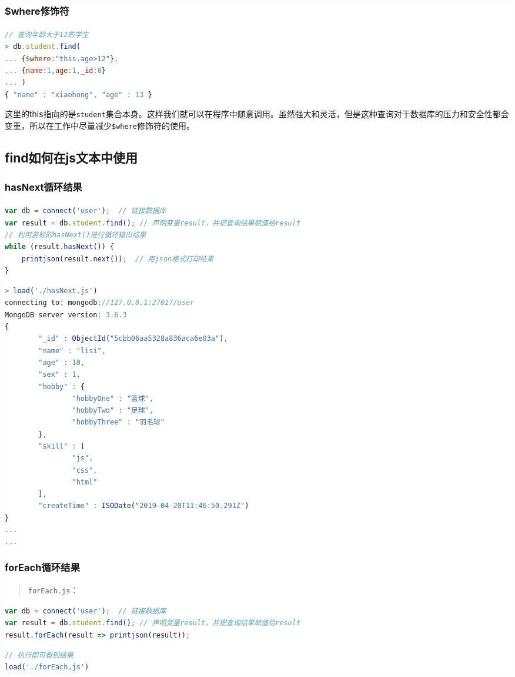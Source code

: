 
### $where修饰符
```js
// 查询年龄大于12的学生
> db.student.find(
... {$where:"this.age>12"},
... {name:1,age:1,_id:0}
... )
{ "name" : "xiaohong", "age" : 13 }
```
这里的this指向的是`student`集合本身。这样我们就可以在程序中随意调用。虽然强大和灵活，但是这种查询对于数据库的压力和安全性都会变重，所以在工作中尽量减少`$where`修饰符的使用。


## find如何在js文本中使用
### hasNext循环结果
```js
var db = connect('user');  // 链接数据库
var result = db.student.find(); // 声明变量result，并把查询结果赋值给result
// 利用游标的hasNext()进行循环输出结果
while (result.hasNext()) {
    printjson(result.next());  // 用json格式打印结果
}
```
```js
> load('./hasNext.js')
connecting to: mongodb://127.0.0.1:27017/user
MongoDB server version: 3.6.3
{
        "_id" : ObjectId("5cbb06aa5328a836aca6e03a"),
        "name" : "lisi",
        "age" : 10,
        "sex" : 1,
        "hobby" : {
                "hobbyOne" : "篮球",
                "hobbyTwo" : "足球",
                "hobbyThree" : "羽毛球"
        },
        "skill" : [
                "js",
                "css",
                "html"
        ],
        "createTime" : ISODate("2019-04-20T11:46:50.291Z")
}
...
...
```
### forEach循环结果
>`forEach.js`：
```js
var db = connect('user');  // 链接数据库
var result = db.student.find(); // 声明变量result，并把查询结果赋值给result
result.forEach(result => printjson(result));
```
```js
// 执行即可看到结果
load('./forEach.js')
```
